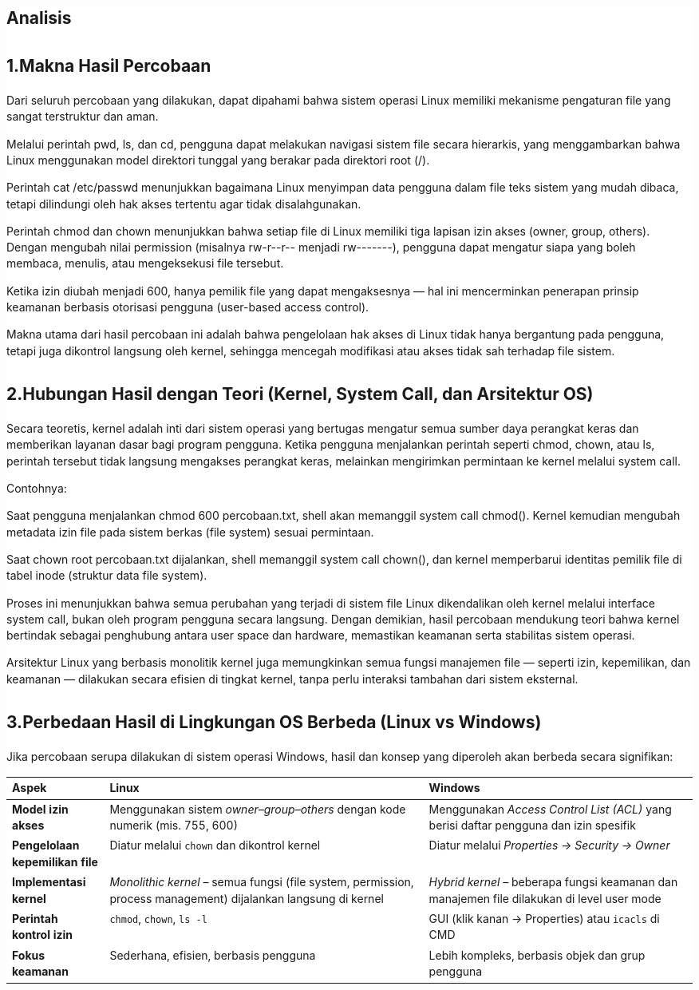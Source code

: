 ## Analisis
1.Makna Hasil Percobaan
---

Dari seluruh percobaan yang dilakukan, dapat dipahami bahwa sistem operasi Linux memiliki mekanisme pengaturan file yang sangat terstruktur dan aman.

Melalui perintah pwd, ls, dan cd, pengguna dapat melakukan navigasi sistem file secara hierarkis, yang menggambarkan bahwa Linux menggunakan model direktori tunggal yang berakar pada direktori root (/).

Perintah cat /etc/passwd menunjukkan bagaimana Linux menyimpan data pengguna dalam file teks sistem yang mudah dibaca, tetapi dilindungi oleh hak akses tertentu agar tidak disalahgunakan.

Perintah chmod dan chown menunjukkan bahwa setiap file di Linux memiliki tiga lapisan izin akses (owner, group, others). Dengan mengubah nilai permission (misalnya rw-r--r-- menjadi rw-------), pengguna dapat mengatur siapa yang boleh membaca, menulis, atau mengeksekusi file tersebut.

Ketika izin diubah menjadi 600, hanya pemilik file yang dapat mengaksesnya — hal ini mencerminkan penerapan prinsip keamanan berbasis otorisasi pengguna (user-based access control).

Makna utama dari hasil percobaan ini adalah bahwa pengelolaan hak akses di Linux tidak hanya bergantung pada pengguna, tetapi juga dikontrol langsung oleh kernel, sehingga mencegah modifikasi atau akses tidak sah terhadap file sistem.

2.Hubungan Hasil dengan Teori (Kernel, System Call, dan Arsitektur OS)
   ---

Secara teoretis, kernel adalah inti dari sistem operasi yang bertugas mengatur semua sumber daya perangkat keras dan memberikan layanan dasar bagi program pengguna. Ketika pengguna menjalankan perintah seperti chmod, chown, atau ls, perintah tersebut tidak langsung mengakses perangkat keras, melainkan mengirimkan permintaan ke kernel melalui system call.

Contohnya:

Saat pengguna menjalankan chmod 600 percobaan.txt, shell akan memanggil system call chmod(). Kernel kemudian mengubah metadata izin file pada sistem berkas (file system) sesuai permintaan.

Saat chown root percobaan.txt dijalankan, shell memanggil system call chown(), dan kernel memperbarui identitas pemilik file di tabel inode (struktur data file system).

Proses ini menunjukkan bahwa semua perubahan yang terjadi di sistem file Linux dikendalikan oleh kernel melalui interface system call, bukan oleh program pengguna secara langsung.
Dengan demikian, hasil percobaan mendukung teori bahwa kernel bertindak sebagai penghubung antara user space dan hardware, memastikan keamanan serta stabilitas sistem operasi.

Arsitektur Linux yang berbasis monolitik kernel juga memungkinkan semua fungsi manajemen file — seperti izin, kepemilikan, dan keamanan — dilakukan secara efisien di tingkat kernel, tanpa perlu interaksi tambahan dari sistem eksternal.

3.Perbedaan Hasil di Lingkungan OS Berbeda (Linux vs Windows)
   ---

Jika percobaan serupa dilakukan di sistem operasi Windows, hasil dan konsep yang diperoleh akan berbeda secara signifikan:

| Aspek                            | Linux                                                                                                          | Windows                                                                                    |
| :------------------------------- | :------------------------------------------------------------------------------------------------------------- | :----------------------------------------------------------------------------------------- |
| **Model izin akses**             | Menggunakan sistem *owner–group–others* dengan kode numerik (mis. 755, 600)                                    | Menggunakan *Access Control List (ACL)* yang berisi daftar pengguna dan izin spesifik      |
| **Pengelolaan kepemilikan file** | Diatur melalui `chown` dan dikontrol kernel                                                                    | Diatur melalui *Properties → Security → Owner*                                             |
| **Implementasi kernel**          | *Monolithic kernel* – semua fungsi (file system, permission, process management) dijalankan langsung di kernel | *Hybrid kernel* – beberapa fungsi keamanan dan manajemen file dilakukan di level user mode |
| **Perintah kontrol izin**        | `chmod`, `chown`, `ls -l`                                                                                      | GUI (klik kanan → Properties) atau `icacls` di CMD                                         |
| **Fokus keamanan**               | Sederhana, efisien, berbasis pengguna                                                                          | Lebih kompleks, berbasis objek dan grup pengguna                                           |
